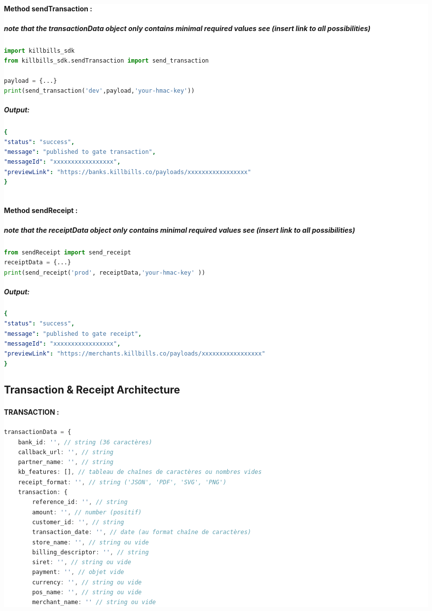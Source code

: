```yaml
```
# 
#### Method sendTransaction :
##### note that the transactionData object only contains minimal required values see (insert link to all possibilities)
```python
import killbills_sdk
from killbills_sdk.sendTransaction import send_transaction

payload = {...}
print(send_transaction('dev',payload,'your-hmac-key'))
```
##### Output: 
```yaml
{
"status": "success",
"message": "published to gate transaction",
"messageId": "xxxxxxxxxxxxxxxxx",
"previewLink": "https://banks.killbills.co/payloads/xxxxxxxxxxxxxxxxx"
}
```
# 
#### Method sendReceipt :
##### note that the receiptData object only contains minimal required values see (insert link to all possibilities)
```python
from sendReceipt import send_receipt
receiptData = {...}
print(send_receipt('prod', receiptData,'your-hmac-key' ))
```
##### Output: 
```yaml
{
"status": "success",
"message": "published to gate receipt",
"messageId": "xxxxxxxxxxxxxxxxx",
"previewLink": "https://merchants.killbills.co/payloads/xxxxxxxxxxxxxxxxx"
}
```

## Transaction & Receipt Architecture

#### TRANSACTION :
```typescript
transactionData = {
    bank_id: '', // string (36 caractères)
    callback_url: '', // string
    partner_name: '', // string
    kb_features: [], // tableau de chaînes de caractères ou nombres vides
    receipt_format: '', // string ('JSON', 'PDF', 'SVG', 'PNG')
    transaction: {
        reference_id: '', // string
        amount: '', // number (positif)
        customer_id: '', // string
        transaction_date: '', // date (au format chaîne de caractères)
        store_name: '', // string ou vide
        billing_descriptor: '', // string
        siret: '', // string ou vide
        payment: '', // objet vide
        currency: '', // string ou vide
        pos_name: '', // string ou vide
        merchant_name: '' // string ou vide
```